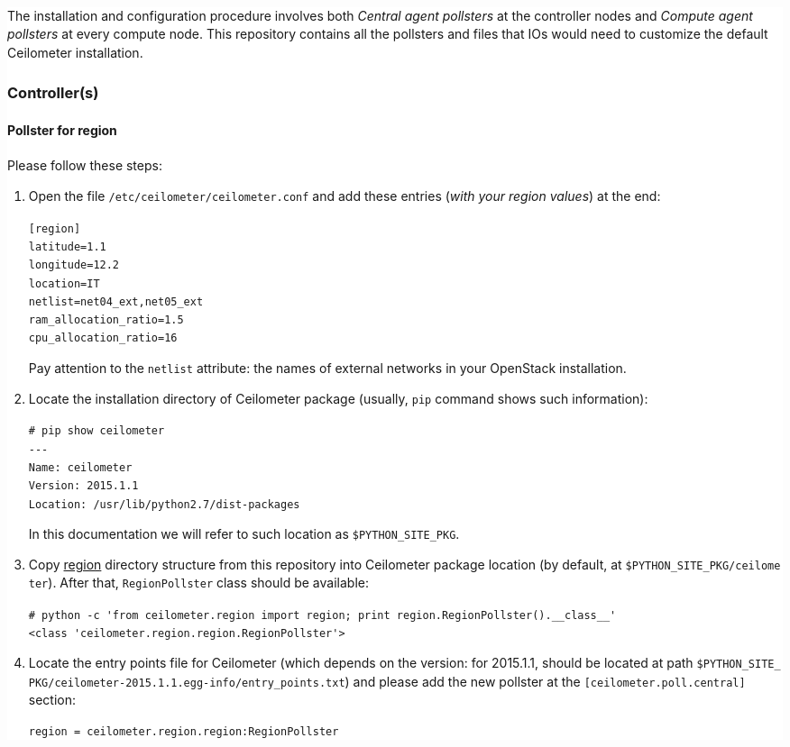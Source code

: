 The installation and configuration procedure involves both *Central agent pollsters* at the controller nodes and
*Compute agent pollsters* at every compute node. This repository contains all the pollsters and files that IOs would
need to customize the default Ceilometer installation.

### Controller(s)

#### Pollster for region

Please follow these steps:

1. Open the file `/etc/ceilometer/ceilometer.conf` and add these entries (_with your region values_) at the end:

   ```
   [region]
   latitude=1.1
   longitude=12.2
   location=IT
   netlist=net04_ext,net05_ext
   ram_allocation_ratio=1.5
   cpu_allocation_ratio=16
   ```

   Pay attention to the `netlist` attribute: the names of external networks in your OpenStack installation.

2. Locate the installation directory of Ceilometer package (usually, `pip` command shows such information):

   ```
   # pip show ceilometer
   ---
   Name: ceilometer
   Version: 2015.1.1
   Location: /usr/lib/python2.7/dist-packages
   ```

   In this documentation we will refer to such location as `$PYTHON_SITE_PKG`.

3. Copy [region](/region) directory structure from this repository into Ceilometer package location (by default, at
   `$PYTHON_SITE_PKG/ceilometer`). After that, `RegionPollster` class should be available:

   ```
   # python -c 'from ceilometer.region import region; print region.RegionPollster().__class__'
   <class 'ceilometer.region.region.RegionPollster'>
   ```

4. Locate the entry points file for Ceilometer (which depends on the version: for 2015.1.1, should be located at
   path `$PYTHON_SITE_PKG/ceilometer-2015.1.1.egg-info/entry_points.txt`) and please add the new pollster at the
   `[ceilometer.poll.central]` section:

   ```
   region = ceilometer.region.region:RegionPollster
   ```
